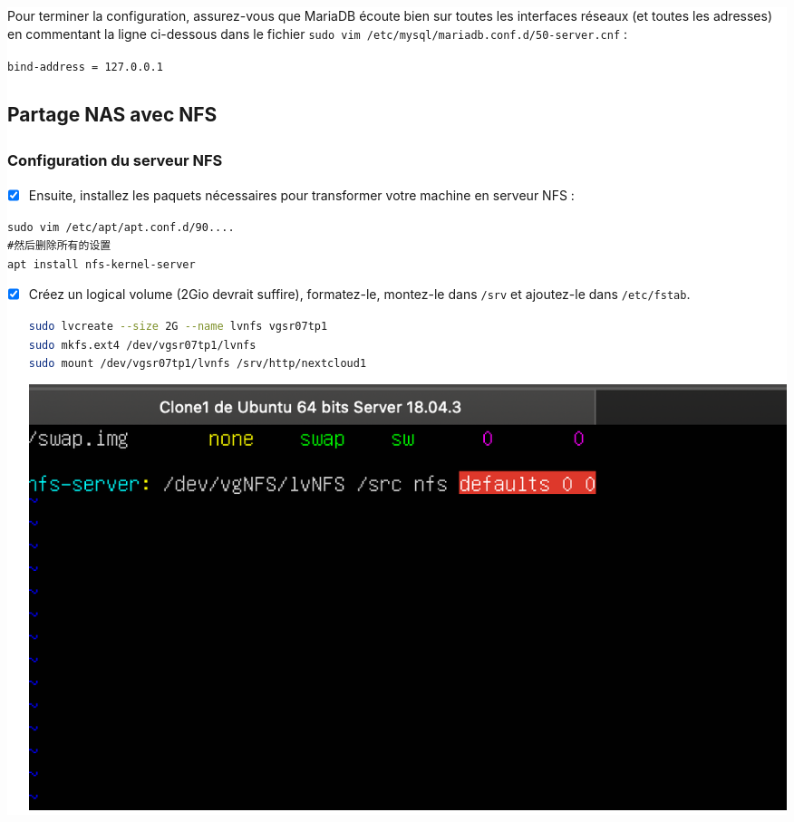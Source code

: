 Pour terminer la configuration, assurez-vous que MariaDB écoute bien sur toutes les interfaces réseaux (et toutes les adresses) en commentant la ligne ci-dessous dans le fichier `sudo vim /etc/mysql/mariadb.conf.d/50-server.cnf` :

```
bind-address = 127.0.0.1
```

## Partage NAS avec NFS

### Configuration du serveur NFS

* [x] Ensuite, installez les paquets nécessaires pour transformer votre machine en serveur NFS :

```shell
sudo vim /etc/apt/apt.conf.d/90....
#然后删除所有的设置
apt install nfs-kernel-server
```

* [x] Créez un logical volume (2Gio devrait suffire), formatez-le, montez-le dans `/srv` et ajoutez-le dans `/etc/fstab`.

  ```bash
  sudo lvcreate --size 2G --name lvnfs vgsr07tp1
  sudo mkfs.ext4 /dev/vgsr07tp1/lvnfs
  sudo mount /dev/vgsr07tp1/lvnfs /srv/http/nextcloud1
  ```

  

  ![image-20191011151040610](./img/image-20191011151040610.png)
